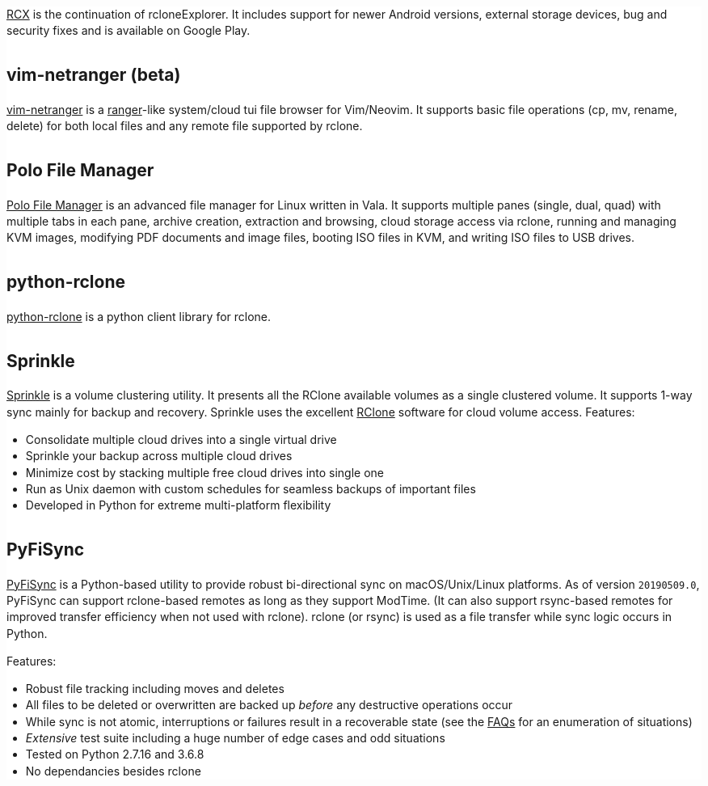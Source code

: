 [RCX](https://github.com/x0b/rcx) is the continuation of rcloneExplorer. It includes support for newer Android versions, external storage devices, bug and security fixes and is available on Google Play. 

## vim-netranger (beta)

[vim-netranger](https://github.com/ipod825/vim-netranger) is a [ranger](https://github.com/ranger/ranger)-like system/cloud tui file browser for Vim/Neovim. It supports basic file operations (cp, mv, rename, delete) for both local files and any remote file supported by rclone.

## Polo File Manager

[Polo File Manager](https://teejee2008.github.io/polo/) is an advanced file manager for Linux written in Vala. It supports multiple panes (single, dual, quad) with multiple tabs in each pane, archive creation, extraction and browsing, cloud storage access via rclone, running and managing KVM images, modifying PDF documents and image files, booting ISO files in KVM, and writing ISO files to USB drives.

## python-rclone

[python-rclone](https://pypi.org/project/python-rclone/) is a python client library for rclone.

## Sprinkle
[Sprinkle](https://mmontuori.github.io/sprinkle/) is a volume clustering utility. It presents all the RClone available volumes as a single clustered volume. It supports 1-way sync mainly for
backup and recovery. Sprinkle uses the excellent [RClone](https://rclone.org) software for cloud volume access.
Features:
* Consolidate multiple cloud drives into a single virtual drive
* Sprinkle your backup across multiple cloud drives
* Minimize cost by stacking multiple free cloud drives into single one
* Run as Unix daemon with custom schedules for seamless backups of important files
* Developed in Python for extreme multi-platform flexibility

## PyFiSync

[PyFiSync](https://github.com/Jwink3101/PyFiSync) is a Python-based utility to provide robust bi-directional sync on macOS/Unix/Linux platforms. As of version `20190509.0`, PyFiSync can support rclone-based remotes as long as they support ModTime. (It can also support rsync-based remotes for improved transfer efficiency when not used with rclone). rclone (or rsync) is used as a file transfer while sync logic occurs in Python.

Features:

* Robust file tracking including moves and deletes
* All files to be deleted or overwritten are backed up *before* any destructive operations occur
* While sync is not atomic, interruptions or failures result in a recoverable state (see the [FAQs](https://github.com/Jwink3101/PyFiSync/blob/master/FAQs.md) for an enumeration of situations)
* *Extensive* test suite including a huge number of edge cases and odd situations
* Tested on Python 2.7.16 and 3.6.8
* No dependancies besides rclone
